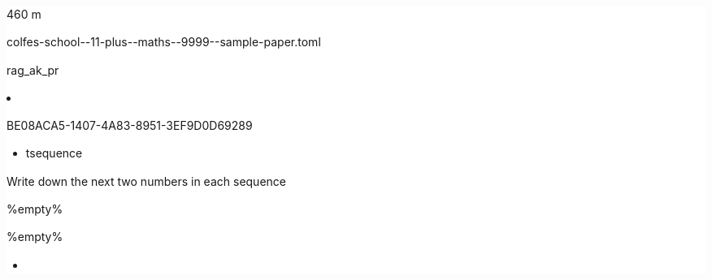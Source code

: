 </div>
</div>
<div class='answers'>
<div class='answer'>

$460 \ \text {m}$

</div>
</div>

<div class='papername'>
<p>colfes-school--11-plus--maths--9999--sample-paper.toml</p>
</div>
<div class='rag'>
<p>rag_ak_pr</p>
</div>
</div>
</li>
<li>
<div class='question_envelope rag_ak_pr question'>
<div class='uuid'>
<p>BE08ACA5-1407-4A83-8951-3EF9D0D69289</p>
</div>
<div class='topics'>
<ul>
<li>
tsequence
</li>
</ul>
</div>
<div class='question question'>

Write down the next two numbers in each sequence

</div>
<div class='workings'>
<div class='working'>

%empty%

</div>
</div>
<div class='answers'>
<div class='answer'>

%empty%

</div>
</div>
<ul class='subquestion TODO'>
<li>
<div class='question_envelope rag_red subquestion'>
<div class='topics'>
<ul>
</ul>
</div>
<div class='question subquestion'>
